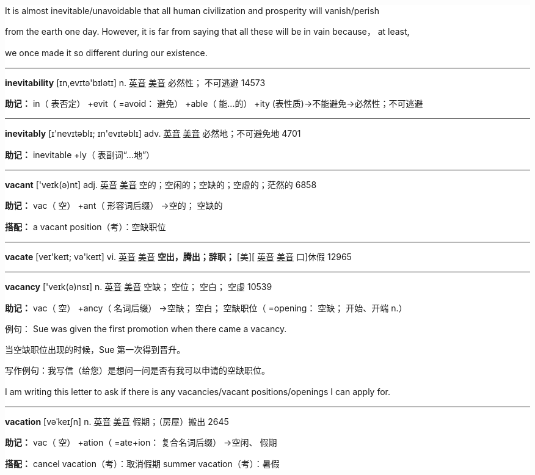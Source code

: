 It is almost inevitable/unavoidable that all human civilization and prosperity will vanish/perish

from the earth one day. However, it is far from saying that all these will be in vain because， at least,

we once made it so different during our existence.

***

**inevitability**  \[ɪn,evɪtə'bɪlətɪ] n.  [英音](https://dict.youdao.com/dictvoice?audio=inevitability\&type=1)  [美音](https://dict.youdao.com/dictvoice?audio=inevitability\&type=2) 必然性； 不可逃避 14573

**助记：** in（ 表否定） +evit（ =avoid： 避免） +able（ 能...的） +ity (表性质)→不能避免→必然性；不可逃避

***

**inevitably**  \[ɪ'nevɪtəblɪ; ɪn'evɪtəblɪ] adv.  [英音](https://dict.youdao.com/dictvoice?audio=inevitably\&type=1)  [美音](https://dict.youdao.com/dictvoice?audio=inevitably\&type=2) 必然地；不可避免地 4701

**助记：** inevitable +ly（ 表副词“…地”）

***

**vacant**  \['veɪk(ə)nt] adj.  [英音](https://dict.youdao.com/dictvoice?audio=vacant\&type=1)  [美音](https://dict.youdao.com/dictvoice?audio=vacant\&type=2) 空的；空闲的；空缺的；空虚的；茫然的 6858

**助记：** vac（ 空） +ant（ 形容词后缀） →空的； 空缺的

**搭配：** a vacant position（考）：空缺职位

***

**vacate**  \[veɪ'keɪt; və'keɪt] vi.  [英音](https://dict.youdao.com/dictvoice?audio=vacate\&type=1)  [美音](https://dict.youdao.com/dictvoice?audio=vacate\&type=2) **空出，腾出；辞职；**  \[美]\[ [英音](https://dict.youdao.com/dictvoice?audio=空出，腾出；辞职；\&type=1)  [美音](https://dict.youdao.com/dictvoice?audio=空出，腾出；辞职；\&type=2) 口]休假 12965

***

**vacancy**  \['veɪk(ə)nsɪ] n.  [英音](https://dict.youdao.com/dictvoice?audio=vacancy\&type=1)  [美音](https://dict.youdao.com/dictvoice?audio=vacancy\&type=2) 空缺； 空位； 空白； 空虚 10539

**助记：** vac（ 空） +ancy（ 名词后缀） →空缺； 空白； 空缺职位（ =opening： 空缺； 开始、开端 n.）

例句： Sue was given the first promotion when there came a vacancy.&#x20;

当空缺职位出现的时候，Sue 第一次得到晋升。

写作例句：我写信（给您）是想问一问是否有我可以申请的空缺职位。

I am writing this letter to ask if there is any vacancies/vacant positions/openings I can apply for.

***

**vacation**  \[vəˈkeɪʃn] n.  [英音](https://dict.youdao.com/dictvoice?audio=vacation\&type=1)  [美音](https://dict.youdao.com/dictvoice?audio=vacation\&type=2) 假期；（房屋）搬出 2645

**助记：** vac（ 空） +ation（ =ate+ion： 复合名词后缀） →空闲、 假期

**搭配：** cancel vacation（考）：取消假期 summer vacation（考）：暑假
